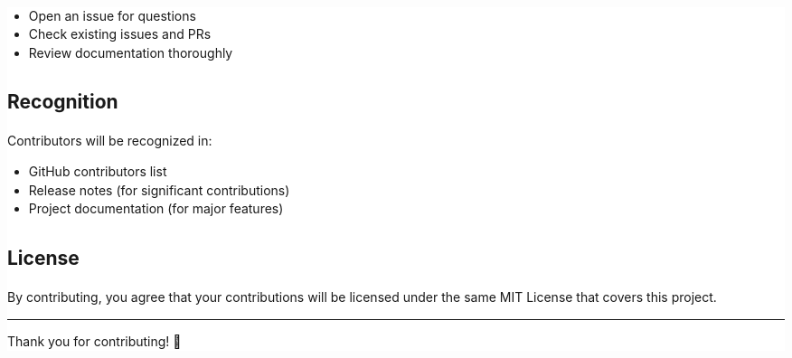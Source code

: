 - Open an issue for questions
- Check existing issues and PRs
- Review documentation thoroughly

## Recognition

Contributors will be recognized in:
- GitHub contributors list
- Release notes (for significant contributions)
- Project documentation (for major features)

## License

By contributing, you agree that your contributions will be licensed under the same MIT License that covers this project.

---

Thank you for contributing! 🎉

